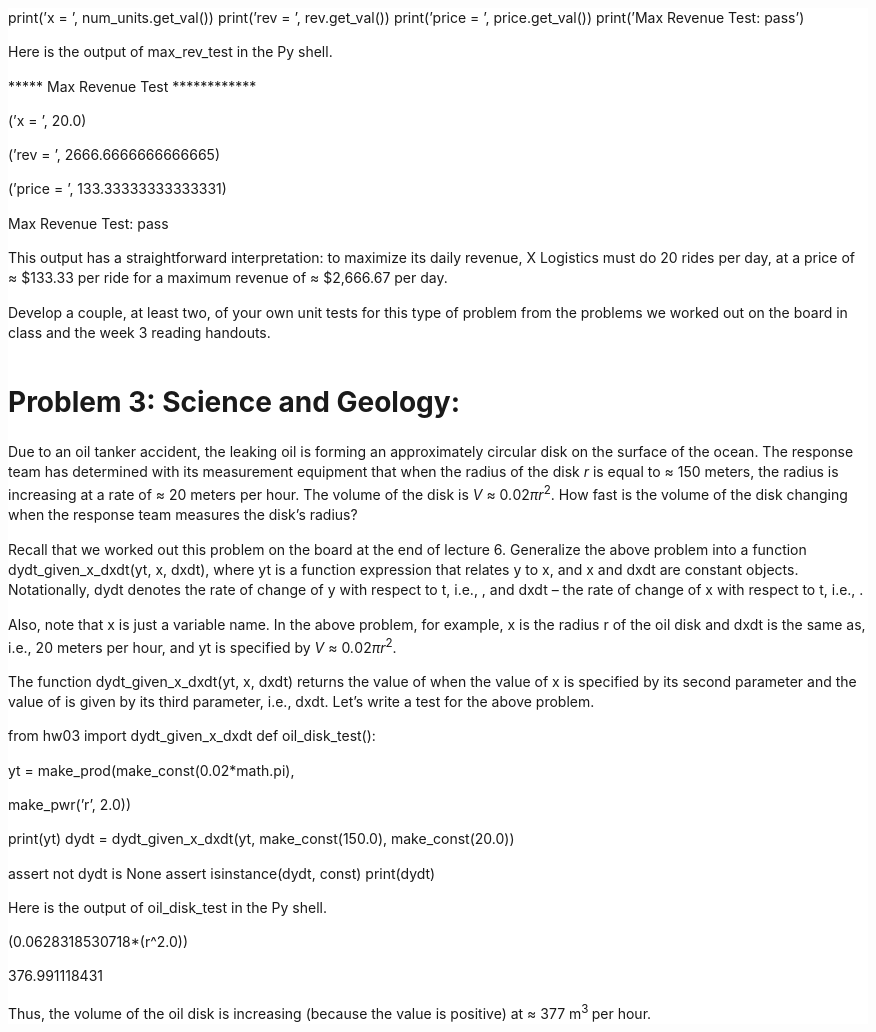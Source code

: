 print(’x = ’, num_units.get_val()) print(’rev = ’, rev.get_val()) print(’price = ’, price.get_val()) print(’Max Revenue Test: pass’)

Here is the output of max_rev_test in the Py shell.

***** Max Revenue Test ************

(’x = ’, 20.0)

(’rev = ’, 2666.6666666666665)

(’price = ’, 133.33333333333331)

Max Revenue Test: pass

This output has a straightforward interpretation: to maximize its daily revenue, X Logistics must do 20 rides per day, at a price of ≈ $133.33 per ride for a maximum revenue of ≈ $2,666.67 per day.

Develop a couple, at least two, of your own unit tests for this type of problem from the problems we worked out on the board in class and the week 3 reading handouts.

<h1>Problem 3: Science and Geology:</h1>

Due to an oil tanker accident, the leaking oil is forming an approximately circular disk on the surface of the ocean. The response team has determined with its measurement equipment that when the radius of the disk <em>r </em>is equal to ≈ 150 meters, the radius is increasing at a rate of ≈ 20 meters per hour. The volume of the disk is <em>V </em>≈ 0<em>.</em>02<em>πr</em><sup>2</sup>. How fast is the volume of the disk changing when the response team measures the disk’s radius?

Recall that we worked out this problem on the board at the end of lecture 6. Generalize the above problem into a function dydt_given_x_dxdt(yt, x, dxdt), where yt is a function expression that relates y to x, and x and dxdt are constant objects. Notationally, dydt denotes the rate of change of y with respect to t, i.e., , and dxdt – the rate of change of x with respect to t, i.e., .

Also, note that x is just a variable name. In the above problem, for example, x is the radius r of the oil disk and dxdt is the same as, i.e., 20 meters per hour, and yt is specified by <em>V </em>≈ 0<em>.</em>02<em>πr</em><sup>2</sup>.

The function dydt_given_x_dxdt(yt, x, dxdt) returns the value of  when the value of x is specified by its second parameter and the value of  is given by its third parameter, i.e., dxdt. Let’s write a test for the above problem.

from hw03 import dydt_given_x_dxdt def oil_disk_test():

yt = make_prod(make_const(0.02*math.pi),

make_pwr(’r’, 2.0))

print(yt) dydt = dydt_given_x_dxdt(yt, make_const(150.0), make_const(20.0))

assert not dydt is None assert isinstance(dydt, const) print(dydt)

Here is the output of oil_disk_test in the Py shell.

(0.0628318530718*(r^2.0))

376.991118431

Thus, the volume of the oil disk is increasing (because the value is positive) at ≈ 377 m<sup>3 </sup>per hour.
